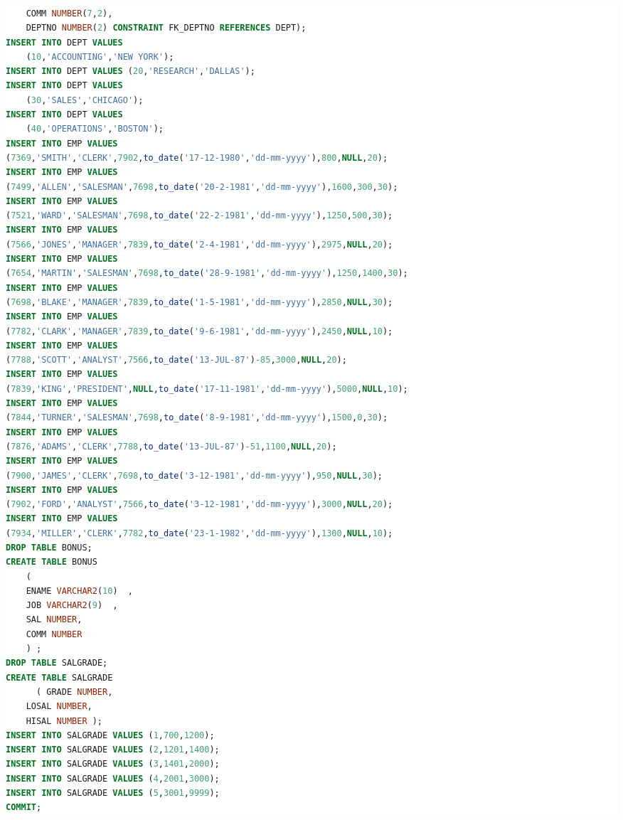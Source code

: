 ```sql
	COMM NUMBER(7,2),
	DEPTNO NUMBER(2) CONSTRAINT FK_DEPTNO REFERENCES DEPT);
INSERT INTO DEPT VALUES
	(10,'ACCOUNTING','NEW YORK');
INSERT INTO DEPT VALUES (20,'RESEARCH','DALLAS');
INSERT INTO DEPT VALUES
	(30,'SALES','CHICAGO');
INSERT INTO DEPT VALUES
	(40,'OPERATIONS','BOSTON');
INSERT INTO EMP VALUES
(7369,'SMITH','CLERK',7902,to_date('17-12-1980','dd-mm-yyyy'),800,NULL,20);
INSERT INTO EMP VALUES
(7499,'ALLEN','SALESMAN',7698,to_date('20-2-1981','dd-mm-yyyy'),1600,300,30);
INSERT INTO EMP VALUES
(7521,'WARD','SALESMAN',7698,to_date('22-2-1981','dd-mm-yyyy'),1250,500,30);
INSERT INTO EMP VALUES
(7566,'JONES','MANAGER',7839,to_date('2-4-1981','dd-mm-yyyy'),2975,NULL,20);
INSERT INTO EMP VALUES
(7654,'MARTIN','SALESMAN',7698,to_date('28-9-1981','dd-mm-yyyy'),1250,1400,30);
INSERT INTO EMP VALUES
(7698,'BLAKE','MANAGER',7839,to_date('1-5-1981','dd-mm-yyyy'),2850,NULL,30);
INSERT INTO EMP VALUES
(7782,'CLARK','MANAGER',7839,to_date('9-6-1981','dd-mm-yyyy'),2450,NULL,10);
INSERT INTO EMP VALUES
(7788,'SCOTT','ANALYST',7566,to_date('13-JUL-87')-85,3000,NULL,20);
INSERT INTO EMP VALUES
(7839,'KING','PRESIDENT',NULL,to_date('17-11-1981','dd-mm-yyyy'),5000,NULL,10);
INSERT INTO EMP VALUES
(7844,'TURNER','SALESMAN',7698,to_date('8-9-1981','dd-mm-yyyy'),1500,0,30);
INSERT INTO EMP VALUES
(7876,'ADAMS','CLERK',7788,to_date('13-JUL-87')-51,1100,NULL,20);
INSERT INTO EMP VALUES
(7900,'JAMES','CLERK',7698,to_date('3-12-1981','dd-mm-yyyy'),950,NULL,30);
INSERT INTO EMP VALUES
(7902,'FORD','ANALYST',7566,to_date('3-12-1981','dd-mm-yyyy'),3000,NULL,20);
INSERT INTO EMP VALUES
(7934,'MILLER','CLERK',7782,to_date('23-1-1982','dd-mm-yyyy'),1300,NULL,10);
DROP TABLE BONUS;
CREATE TABLE BONUS
	(
	ENAME VARCHAR2(10)	,
	JOB VARCHAR2(9)  ,
	SAL NUMBER,
	COMM NUMBER
	) ;
DROP TABLE SALGRADE;
CREATE TABLE SALGRADE
      ( GRADE NUMBER,
	LOSAL NUMBER,
	HISAL NUMBER );
INSERT INTO SALGRADE VALUES (1,700,1200);
INSERT INTO SALGRADE VALUES (2,1201,1400);
INSERT INTO SALGRADE VALUES (3,1401,2000);
INSERT INTO SALGRADE VALUES (4,2001,3000);
INSERT INTO SALGRADE VALUES (5,3001,9999);
COMMIT;
```
